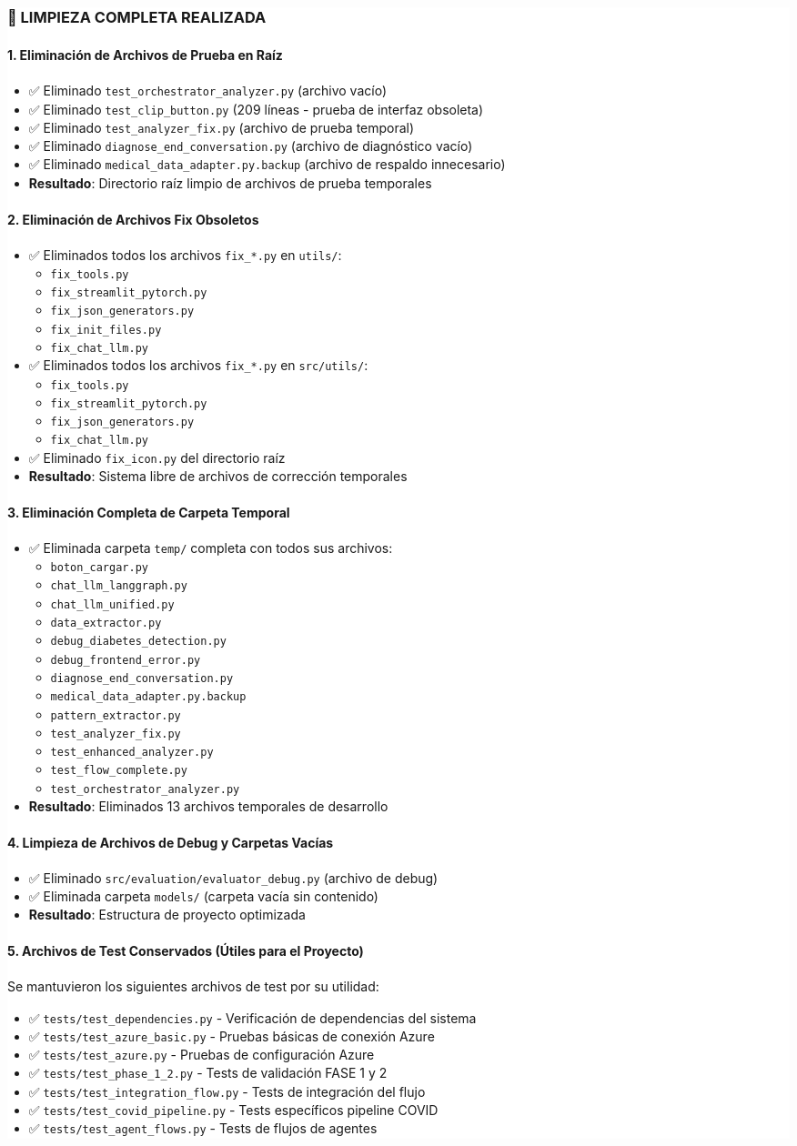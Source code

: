 
### 🧹 LIMPIEZA COMPLETA REALIZADA

#### **1. Eliminación de Archivos de Prueba en Raíz**
- ✅ Eliminado `test_orchestrator_analyzer.py` (archivo vacío)
- ✅ Eliminado `test_clip_button.py` (209 líneas - prueba de interfaz obsoleta)
- ✅ Eliminado `test_analyzer_fix.py` (archivo de prueba temporal)
- ✅ Eliminado `diagnose_end_conversation.py` (archivo de diagnóstico vacío)
- ✅ Eliminado `medical_data_adapter.py.backup` (archivo de respaldo innecesario)
- **Resultado**: Directorio raíz limpio de archivos de prueba temporales

#### **2. Eliminación de Archivos Fix Obsoletos**
- ✅ Eliminados todos los archivos `fix_*.py` en `utils/`:
  - `fix_tools.py`
  - `fix_streamlit_pytorch.py`
  - `fix_json_generators.py`
  - `fix_init_files.py`
  - `fix_chat_llm.py`
- ✅ Eliminados todos los archivos `fix_*.py` en `src/utils/`:
  - `fix_tools.py`
  - `fix_streamlit_pytorch.py`
  - `fix_json_generators.py`
  - `fix_chat_llm.py`
- ✅ Eliminado `fix_icon.py` del directorio raíz
- **Resultado**: Sistema libre de archivos de corrección temporales

#### **3. Eliminación Completa de Carpeta Temporal**
- ✅ Eliminada carpeta `temp/` completa con todos sus archivos:
  - `boton_cargar.py`
  - `chat_llm_langgraph.py`
  - `chat_llm_unified.py`
  - `data_extractor.py`
  - `debug_diabetes_detection.py`
  - `debug_frontend_error.py`
  - `diagnose_end_conversation.py`
  - `medical_data_adapter.py.backup`
  - `pattern_extractor.py`
  - `test_analyzer_fix.py`
  - `test_enhanced_analyzer.py`
  - `test_flow_complete.py`
  - `test_orchestrator_analyzer.py`
- **Resultado**: Eliminados 13 archivos temporales de desarrollo

#### **4. Limpieza de Archivos de Debug y Carpetas Vacías**
- ✅ Eliminado `src/evaluation/evaluator_debug.py` (archivo de debug)
- ✅ Eliminada carpeta `models/` (carpeta vacía sin contenido)
- **Resultado**: Estructura de proyecto optimizada

#### **5. Archivos de Test Conservados (Útiles para el Proyecto)**
Se mantuvieron los siguientes archivos de test por su utilidad:
- ✅ `tests/test_dependencies.py` - Verificación de dependencias del sistema
- ✅ `tests/test_azure_basic.py` - Pruebas básicas de conexión Azure
- ✅ `tests/test_azure.py` - Pruebas de configuración Azure
- ✅ `tests/test_phase_1_2.py` - Tests de validación FASE 1 y 2
- ✅ `tests/test_integration_flow.py` - Tests de integración del flujo
- ✅ `tests/test_covid_pipeline.py` - Tests específicos pipeline COVID
- ✅ `tests/test_agent_flows.py` - Tests de flujos de agentes
